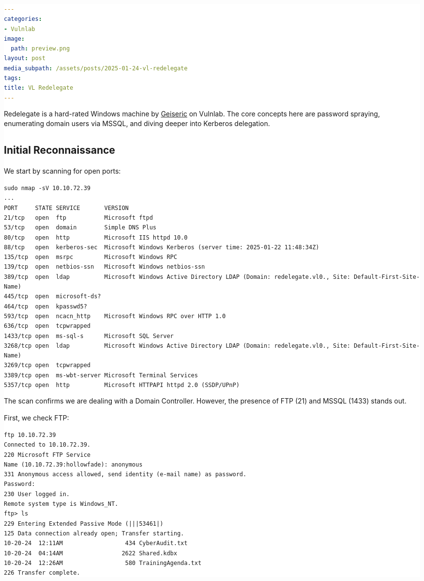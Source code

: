 ```yaml
---
categories:
- Vulnlab
image:
  path: preview.png
layout: post
media_subpath: /assets/posts/2025-01-24-vl-redelegate
tags:
title: VL Redelegate
---
```


Redelegate is a hard-rated Windows machine by [Geiseric](https://x.com/Geiseric4) on Vulnlab. The core concepts here are password spraying, enumerating domain users via MSSQL, and diving deeper into Kerberos delegation.

## Initial Reconnaissance

We start by scanning for open ports:

```
sudo nmap -sV 10.10.72.39
...
PORT     STATE SERVICE       VERSION
21/tcp   open  ftp           Microsoft ftpd
53/tcp   open  domain        Simple DNS Plus
80/tcp   open  http          Microsoft IIS httpd 10.0
88/tcp   open  kerberos-sec  Microsoft Windows Kerberos (server time: 2025-01-22 11:48:34Z)
135/tcp  open  msrpc         Microsoft Windows RPC
139/tcp  open  netbios-ssn   Microsoft Windows netbios-ssn
389/tcp  open  ldap          Microsoft Windows Active Directory LDAP (Domain: redelegate.vl0., Site: Default-First-Site-Name)
445/tcp  open  microsoft-ds?
464/tcp  open  kpasswd5?
593/tcp  open  ncacn_http    Microsoft Windows RPC over HTTP 1.0
636/tcp  open  tcpwrapped
1433/tcp open  ms-sql-s      Microsoft SQL Server
3268/tcp open  ldap          Microsoft Windows Active Directory LDAP (Domain: redelegate.vl0., Site: Default-First-Site-Name)
3269/tcp open  tcpwrapped
3389/tcp open  ms-wbt-server Microsoft Terminal Services
5357/tcp open  http          Microsoft HTTPAPI httpd 2.0 (SSDP/UPnP)
```

The scan confirms we are dealing with a Domain Controller. However, the presence of FTP (21) and MSSQL (1433) stands out.

First, we check FTP:

```
ftp 10.10.72.39
Connected to 10.10.72.39.
220 Microsoft FTP Service
Name (10.10.72.39:hollowfade): anonymous
331 Anonymous access allowed, send identity (e-mail name) as password.
Password:
230 User logged in.
Remote system type is Windows_NT.
ftp> ls
229 Entering Extended Passive Mode (|||53461|)
125 Data connection already open; Transfer starting.
10-20-24  12:11AM                  434 CyberAudit.txt
10-20-24  04:14AM                 2622 Shared.kdbx
10-20-24  12:26AM                  580 TrainingAgenda.txt
226 Transfer complete.
```